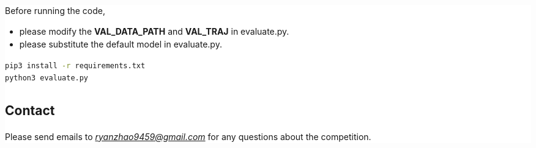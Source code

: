 Before running the code, 
* please modify the **VAL_DATA_PATH** and **VAL_TRAJ** in evaluate.py.
* please substitute the default model in evaluate.py.

```bash
pip3 install -r requirements.txt
python3 evaluate.py
```

## Contact
Please send emails to *ryanzhao9459@gmail.com* for any questions about the competition.
